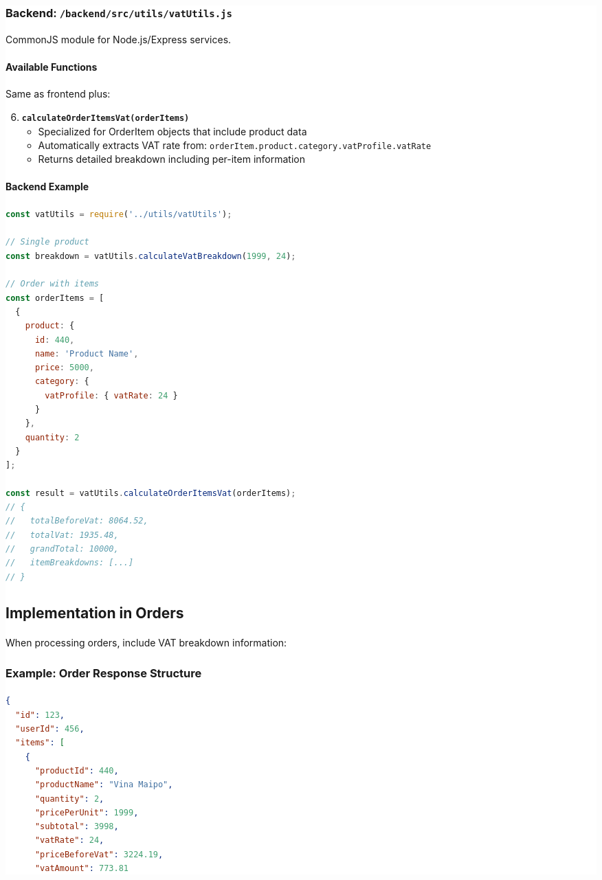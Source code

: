 ### Backend: `/backend/src/utils/vatUtils.js`

CommonJS module for Node.js/Express services.

#### Available Functions

Same as frontend plus:

6. **`calculateOrderItemsVat(orderItems)`**
   - Specialized for OrderItem objects that include product data
   - Automatically extracts VAT rate from: `orderItem.product.category.vatProfile.vatRate`
   - Returns detailed breakdown including per-item information

#### Backend Example

```javascript
const vatUtils = require('../utils/vatUtils');

// Single product
const breakdown = vatUtils.calculateVatBreakdown(1999, 24);

// Order with items
const orderItems = [
  {
    product: {
      id: 440,
      name: 'Product Name',
      price: 5000,
      category: {
        vatProfile: { vatRate: 24 }
      }
    },
    quantity: 2
  }
];

const result = vatUtils.calculateOrderItemsVat(orderItems);
// {
//   totalBeforeVat: 8064.52,
//   totalVat: 1935.48,
//   grandTotal: 10000,
//   itemBreakdowns: [...]
// }
```

## Implementation in Orders

When processing orders, include VAT breakdown information:

### Example: Order Response Structure

```json
{
  "id": 123,
  "userId": 456,
  "items": [
    {
      "productId": 440,
      "productName": "Vina Maipo",
      "quantity": 2,
      "pricePerUnit": 1999,
      "subtotal": 3998,
      "vatRate": 24,
      "priceBeforeVat": 3224.19,
      "vatAmount": 773.81
```